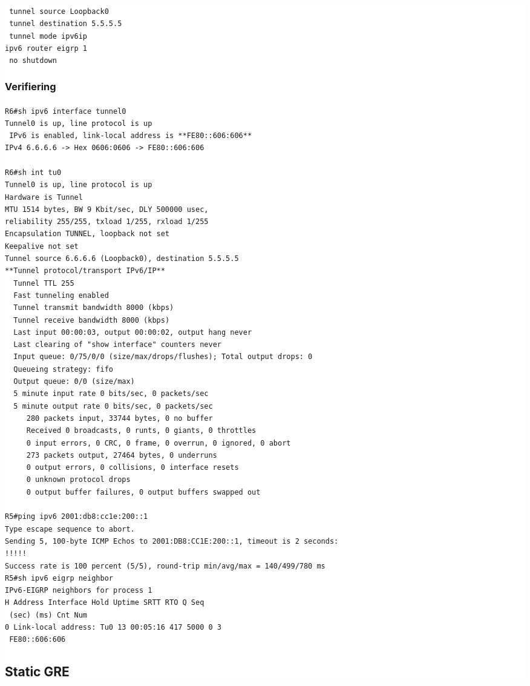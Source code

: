 ```
 tunnel source Loopback0
 tunnel destination 5.5.5.5
 tunnel mode ipv6ip
ipv6 router eigrp 1
 no shutdown
```
### Verifiering
```
R6#sh ipv6 interface tunnel0
Tunnel0 is up, line protocol is up
 IPv6 is enabled, link-local address is **FE80::606:606**
IPv4 6.6.6.6 -> Hex 0606:0606 -> FE80::606:606

R6#sh int tu0
Tunnel0 is up, line protocol is up
Hardware is Tunnel
MTU 1514 bytes, BW 9 Kbit/sec, DLY 500000 usec,
reliability 255/255, txload 1/255, rxload 1/255
Encapsulation TUNNEL, loopback not set
Keepalive not set
Tunnel source 6.6.6.6 (Loopback0), destination 5.5.5.5
**Tunnel protocol/transport IPv6/IP**
  Tunnel TTL 255
  Fast tunneling enabled
  Tunnel transmit bandwidth 8000 (kbps)
  Tunnel receive bandwidth 8000 (kbps)
  Last input 00:00:03, output 00:00:02, output hang never
  Last clearing of "show interface" counters never
  Input queue: 0/75/0/0 (size/max/drops/flushes); Total output drops: 0
  Queueing strategy: fifo
  Output queue: 0/0 (size/max)
  5 minute input rate 0 bits/sec, 0 packets/sec
  5 minute output rate 0 bits/sec, 0 packets/sec
     280 packets input, 33744 bytes, 0 no buffer
     Received 0 broadcasts, 0 runts, 0 giants, 0 throttles
     0 input errors, 0 CRC, 0 frame, 0 overrun, 0 ignored, 0 abort
     273 packets output, 27464 bytes, 0 underruns
     0 output errors, 0 collisions, 0 interface resets
     0 unknown protocol drops
     0 output buffer failures, 0 output buffers swapped out

R5#ping ipv6 2001:db8:cc1e:200::1
Type escape sequence to abort.
Sending 5, 100-byte ICMP Echos to 2001:DB8:CC1E:200::1, timeout is 2 seconds:
!!!!!
Success rate is 100 percent (5/5), round-trip min/avg/max = 140/499/780 ms
R5#sh ipv6 eigrp neighbor
IPv6-EIGRP neighbors for process 1
H Address Interface Hold Uptime SRTT RTO Q Seq
 (sec) (ms) Cnt Num
0 Link-local address: Tu0 13 00:05:16 417 5000 0 3
 FE80::606:606
```
Static GRE
----------
